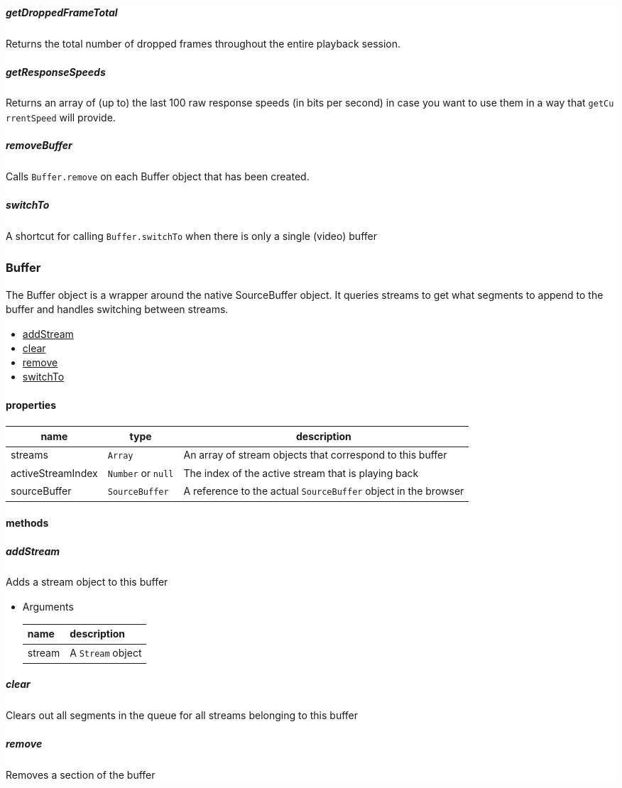 ##### getDroppedFrameTotal

Returns the total number of dropped frames throughout the entire playback session.

##### getResponseSpeeds

Returns an array of (up to) the last 100 raw response speeds (in bits per second) in case you want to use them in a way that `getCurrentSpeed` will provide.

##### removeBuffer

Calls `Buffer.remove` on each Buffer object that has been created.

##### switchTo

A shortcut for calling `Buffer.switchTo` when there is only a single (video) buffer

### Buffer

The Buffer object is a wrapper around the native SourceBuffer object. It queries streams to get what segments to append to the buffer and handles switching between streams.

- [addStream](#addstream-1)
- [clear](#clear-1)
- [remove](#remove)
- [switchTo](#switchto-1)

#### properties

| name | type | description |
| --- | --- | --- |
| streams | `Array` | An array of stream objects that correspond to this buffer |
| activeStreamIndex | `Number` or `null` | The index of the active stream that is playing back |
| sourceBuffer | `SourceBuffer` | A reference to the actual `SourceBuffer` object in the browser |

#### methods

##### addStream

Adds a stream object to this buffer

- Arguments

    | name | description |
    | --- | --- |
    | stream | A `Stream` object |

##### clear

Clears out all segments in the queue for all streams belonging to this buffer

##### remove

Removes a section of the buffer

